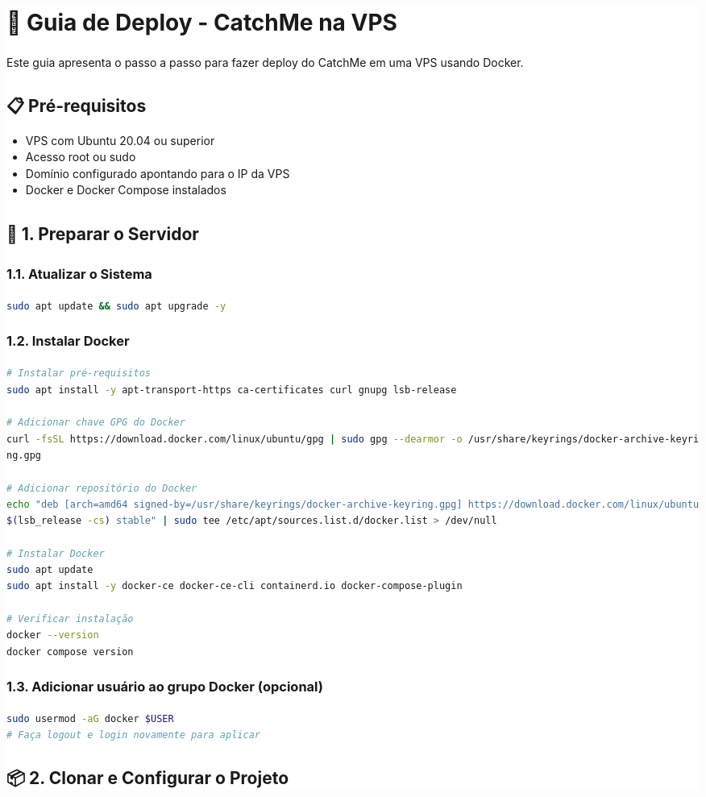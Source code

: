 # 🚀 Guia de Deploy - CatchMe na VPS

Este guia apresenta o passo a passo para fazer deploy do CatchMe em uma VPS usando Docker.

## 📋 Pré-requisitos

- VPS com Ubuntu 20.04 ou superior
- Acesso root ou sudo
- Domínio configurado apontando para o IP da VPS
- Docker e Docker Compose instalados

## 🔧 1. Preparar o Servidor

### 1.1. Atualizar o Sistema

```bash
sudo apt update && sudo apt upgrade -y
```

### 1.2. Instalar Docker

```bash
# Instalar pré-requisitos
sudo apt install -y apt-transport-https ca-certificates curl gnupg lsb-release

# Adicionar chave GPG do Docker
curl -fsSL https://download.docker.com/linux/ubuntu/gpg | sudo gpg --dearmor -o /usr/share/keyrings/docker-archive-keyring.gpg

# Adicionar repositório do Docker
echo "deb [arch=amd64 signed-by=/usr/share/keyrings/docker-archive-keyring.gpg] https://download.docker.com/linux/ubuntu $(lsb_release -cs) stable" | sudo tee /etc/apt/sources.list.d/docker.list > /dev/null

# Instalar Docker
sudo apt update
sudo apt install -y docker-ce docker-ce-cli containerd.io docker-compose-plugin

# Verificar instalação
docker --version
docker compose version
```

### 1.3. Adicionar usuário ao grupo Docker (opcional)

```bash
sudo usermod -aG docker $USER
# Faça logout e login novamente para aplicar
```

## 📦 2. Clonar e Configurar o Projeto
